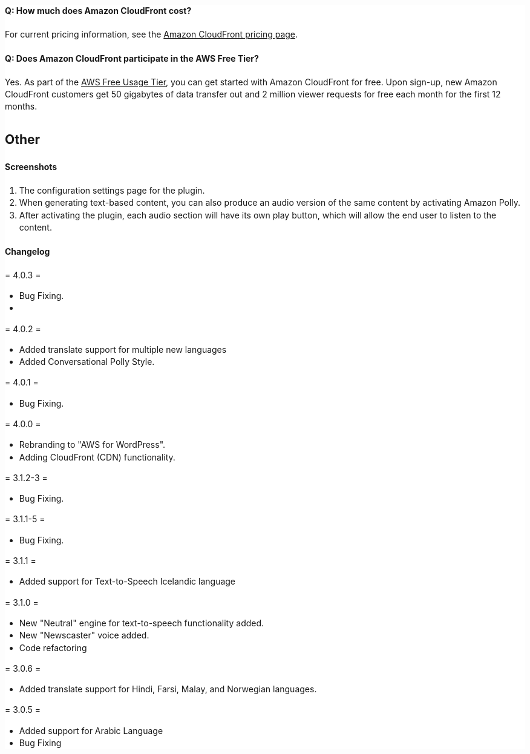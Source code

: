 #### Q: How much does Amazon CloudFront cost?

For current pricing information, see the [Amazon CloudFront pricing page](https://aws.amazon.com/cloudfront/pricing/).

#### Q: Does Amazon CloudFront participate in the AWS Free Tier?

Yes. As part of the [AWS Free Usage Tier](https://aws.amazon.com/free/), you can get started with Amazon CloudFront for free. Upon sign-up, new Amazon CloudFront customers get 50 gigabytes of data transfer out and 2 million viewer requests for free each month for the first 12 months.

## Other

#### Screenshots

1. The configuration settings page for the plugin.
2. When generating text-based content, you can also produce an audio version of the same content by activating Amazon Polly.
3. After activating the plugin, each audio section will have its own play button, which will allow the end user to listen to the content.

#### Changelog

= 4.0.3 =
* Bug Fixing.
* 
= 4.0.2 =
* Added translate support for multiple new languages
* Added Conversational Polly Style.

= 4.0.1 =
* Bug Fixing.

= 4.0.0 =
* Rebranding to "AWS for WordPress".
* Adding CloudFront (CDN) functionality.

= 3.1.2-3 =
* Bug Fixing.

= 3.1.1-5 =
* Bug Fixing.

= 3.1.1 =
* Added support for Text-to-Speech Icelandic language

= 3.1.0 =
* New "Neutral" engine for text-to-speech functionality added.
* New "Newscaster" voice added.
* Code refactoring

= 3.0.6 =
* Added translate support for Hindi, Farsi, Malay, and Norwegian languages.

= 3.0.5 =
* Added support for Arabic Language
* Bug Fixing

